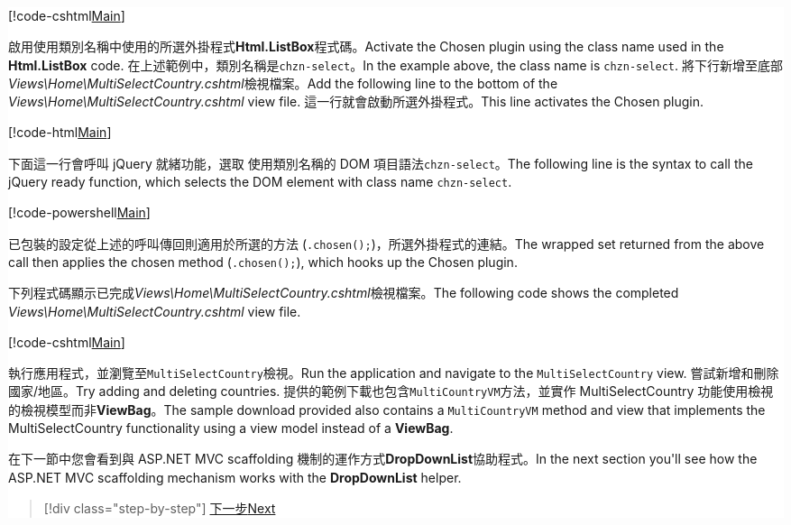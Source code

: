 [!code-cshtml[Main](using-the-dropdownlist-helper-with-aspnet-mvc/samples/sample13.cshtml)]

<span data-ttu-id="0f1e1-248">啟用使用類別名稱中使用的所選外掛程式**Html.ListBox**程式碼。</span><span class="sxs-lookup"><span data-stu-id="0f1e1-248">Activate the Chosen plugin using the class name used in the **Html.ListBox** code.</span></span> <span data-ttu-id="0f1e1-249">在上述範例中，類別名稱是`chzn-select`。</span><span class="sxs-lookup"><span data-stu-id="0f1e1-249">In the example above, the class name is `chzn-select`.</span></span> <span data-ttu-id="0f1e1-250">將下行新增至底部*Views\Home\MultiSelectCountry.cshtml*檢視檔案。</span><span class="sxs-lookup"><span data-stu-id="0f1e1-250">Add the following line to the bottom of the *Views\Home\MultiSelectCountry.cshtml* view file.</span></span> <span data-ttu-id="0f1e1-251">這一行就會啟動所選外掛程式。</span><span class="sxs-lookup"><span data-stu-id="0f1e1-251">This line activates the Chosen plugin.</span></span>

[!code-html[Main](using-the-dropdownlist-helper-with-aspnet-mvc/samples/sample14.html)]

<span data-ttu-id="0f1e1-252">下面這一行會呼叫 jQuery 就緒功能，選取 使用類別名稱的 DOM 項目語法`chzn-select`。</span><span class="sxs-lookup"><span data-stu-id="0f1e1-252">The following line is the syntax to call the jQuery ready function, which selects the DOM element with class name `chzn-select`.</span></span>

[!code-powershell[Main](using-the-dropdownlist-helper-with-aspnet-mvc/samples/sample15.ps1)]

<span data-ttu-id="0f1e1-253">已包裝的設定從上述的呼叫傳回則適用於所選的方法 (`.chosen();`)，所選外掛程式的連結。</span><span class="sxs-lookup"><span data-stu-id="0f1e1-253">The wrapped set returned from the above call then applies the chosen method (`.chosen();`), which hooks up the Chosen plugin.</span></span>

<span data-ttu-id="0f1e1-254">下列程式碼顯示已完成*Views\Home\MultiSelectCountry.cshtml*檢視檔案。</span><span class="sxs-lookup"><span data-stu-id="0f1e1-254">The following code shows the completed *Views\Home\MultiSelectCountry.cshtml* view file.</span></span>

[!code-cshtml[Main](using-the-dropdownlist-helper-with-aspnet-mvc/samples/sample16.cshtml)]

<span data-ttu-id="0f1e1-255">執行應用程式，並瀏覽至`MultiSelectCountry`檢視。</span><span class="sxs-lookup"><span data-stu-id="0f1e1-255">Run the application and navigate to the `MultiSelectCountry` view.</span></span> <span data-ttu-id="0f1e1-256">嘗試新增和刪除國家/地區。</span><span class="sxs-lookup"><span data-stu-id="0f1e1-256">Try adding and deleting countries.</span></span> <span data-ttu-id="0f1e1-257">提供的範例下載也包含`MultiCountryVM`方法，並實作 MultiSelectCountry 功能使用檢視的檢視模型而非**ViewBag**。</span><span class="sxs-lookup"><span data-stu-id="0f1e1-257">The sample download provided also contains a `MultiCountryVM` method and view that implements the MultiSelectCountry functionality using a view model instead of a **ViewBag**.</span></span>

<span data-ttu-id="0f1e1-258">在下一節中您會看到與 ASP.NET MVC scaffolding 機制的運作方式**DropDownList**協助程式。</span><span class="sxs-lookup"><span data-stu-id="0f1e1-258">In the next section you'll see how the ASP.NET MVC scaffolding mechanism works with the **DropDownList** helper.</span></span>

> [!div class="step-by-step"]
> [<span data-ttu-id="0f1e1-259">下一步</span><span class="sxs-lookup"><span data-stu-id="0f1e1-259">Next</span></span>](examining-how-aspnet-mvc-scaffolds-the-dropdownlist-helper.md)
